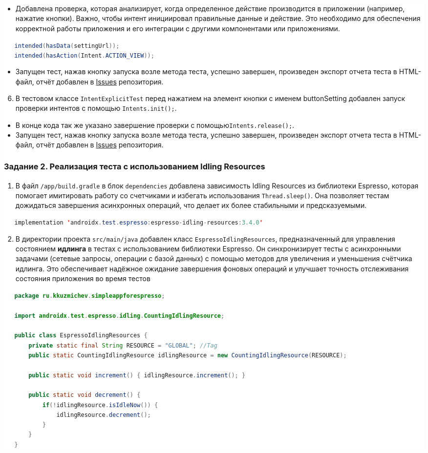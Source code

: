   * Добавлена проверка, которая анализирует, когда определенное действие производится в приложении (например, нажатие кнопки). Важно, чтобы интент инициировал правильные данные и действие. Это необходимо для обеспечения корректной работы приложения и его интеграции с другими компонентами или приложениями.
```java
   intended(hasData(settingUrl));
   intended(hasAction(Intent.ACTION_VIEW));
```
  * Запущен тест, нажав кнопку запуска возле метода теста, успешно завершен, произведен экспорт отчета теста в HTML-файл, отчёт добавлен в [Issues](https://github.com/levvolkov/Espresso-advanced-automation/issues/1) репозитория.

6. В тестовом классе `IntentExplicitTest` перед нажатием на элемент кнопки с именем buttonSetting добавлен запуск проверки интентов с помощью `Intents.init();`.
  * В конце кода так же указано завершение проверки с помощью`Intents.release();`.
  * Запущен тест, нажав кнопку запуска возле метода теста, успешно завершен, произведен экспорт отчета теста в HTML-файл, отчёт добавлен в [Issues](https://github.com/levvolkov/Espresso-advanced-automation/issues/1) репозитория.

### Задание 2. Реализация теста с использованием Idling Resources
  
1. В файл `/app/build.gradle` в блок `dependencies` добавлена зависимость Idling Resources из библиотеки Espresso, которая помогает имитировать работу со счетчиками и избегать использования `Thread.sleep()`. Она позволяет тестам дожидаться завершения асинхронных операций, что делает их более стабильными и предсказуемыми.
```java
   implementation 'androidx.test.espresso:espresso-idling-resources:3.4.0'
```

2. В директории проекта `src/main/java` добавлен класс `EspressoIdlingResources`, предназначенный для управления состоянием **идлинга** в тестах с использованием библиотеки Espresso. Он синхронизирует тесты с асинхронными задачами (сетевые запросы, операции с базой данных) с помощью методов для увеличения и уменьшения счётчика идлинга. Это обеспечивает надёжное ожидание завершения фоновых операций и улучшает точность отслеживания состояния приложения во время тестов
```java
   package ru.kkuzmichev.simpleappforespresso;

   import androidx.test.espresso.idling.CountingIdlingResource;

   public class EspressoIdlingResources {
       private static final String RESOURCE = "GLOBAL"; //Tag
       public static CountingIdlingResource idlingResource = new CountingIdlingResource(RESOURCE);

       public static void increment() { idlingResource.increment(); }

       public static void decrement() {
           if(!idlingResource.isIdleNow()) {
               idlingResource.decrement();
           }
       }
   }
```
